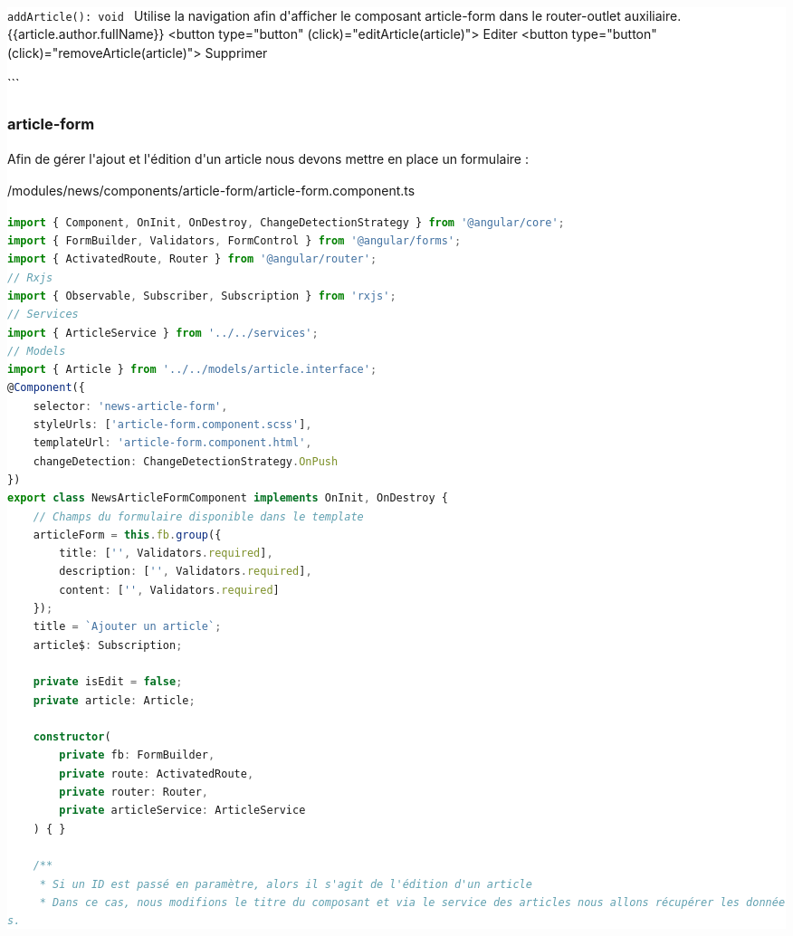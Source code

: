 ```addArticle(): void ``` Utilise la navigation afin d'afficher le composant article-form dans le router-outlet auxiliaire.
                <td>
                    {{article.author.fullName}}
                </td>
                <td>
                    <button type="button" (click)="editArticle(article)">
                        Editer
                    </button>
                </td>
                <td>
                    <button type="button" (click)="removeArticle(article)">
                        Supprimer
                    </button>
                </td>
            </tr>
        </tbody>
    </table>
</div>
```

### article-form

Afin de gérer l'ajout et l'édition d'un article nous devons mettre en place un formulaire :

/modules/news/components/article-form/article-form.component.ts
``` typescript
import { Component, OnInit, OnDestroy, ChangeDetectionStrategy } from '@angular/core';
import { FormBuilder, Validators, FormControl } from '@angular/forms';
import { ActivatedRoute, Router } from '@angular/router';
// Rxjs
import { Observable, Subscriber, Subscription } from 'rxjs';
// Services
import { ArticleService } from '../../services';
// Models
import { Article } from '../../models/article.interface';
@Component({
    selector: 'news-article-form',
    styleUrls: ['article-form.component.scss'],
    templateUrl: 'article-form.component.html',
    changeDetection: ChangeDetectionStrategy.OnPush
})
export class NewsArticleFormComponent implements OnInit, OnDestroy {
    // Champs du formulaire disponible dans le template
    articleForm = this.fb.group({
        title: ['', Validators.required],
        description: ['', Validators.required],
        content: ['', Validators.required]
    });
    title = `Ajouter un article`;
    article$: Subscription;

    private isEdit = false;
    private article: Article;

    constructor(
        private fb: FormBuilder,
        private route: ActivatedRoute,
        private router: Router,
        private articleService: ArticleService
    ) { }
    
    /**
     * Si un ID est passé en paramètre, alors il s'agit de l'édition d'un article
     * Dans ce cas, nous modifions le titre du composant et via le service des articles nous allons récupérer les données.
```